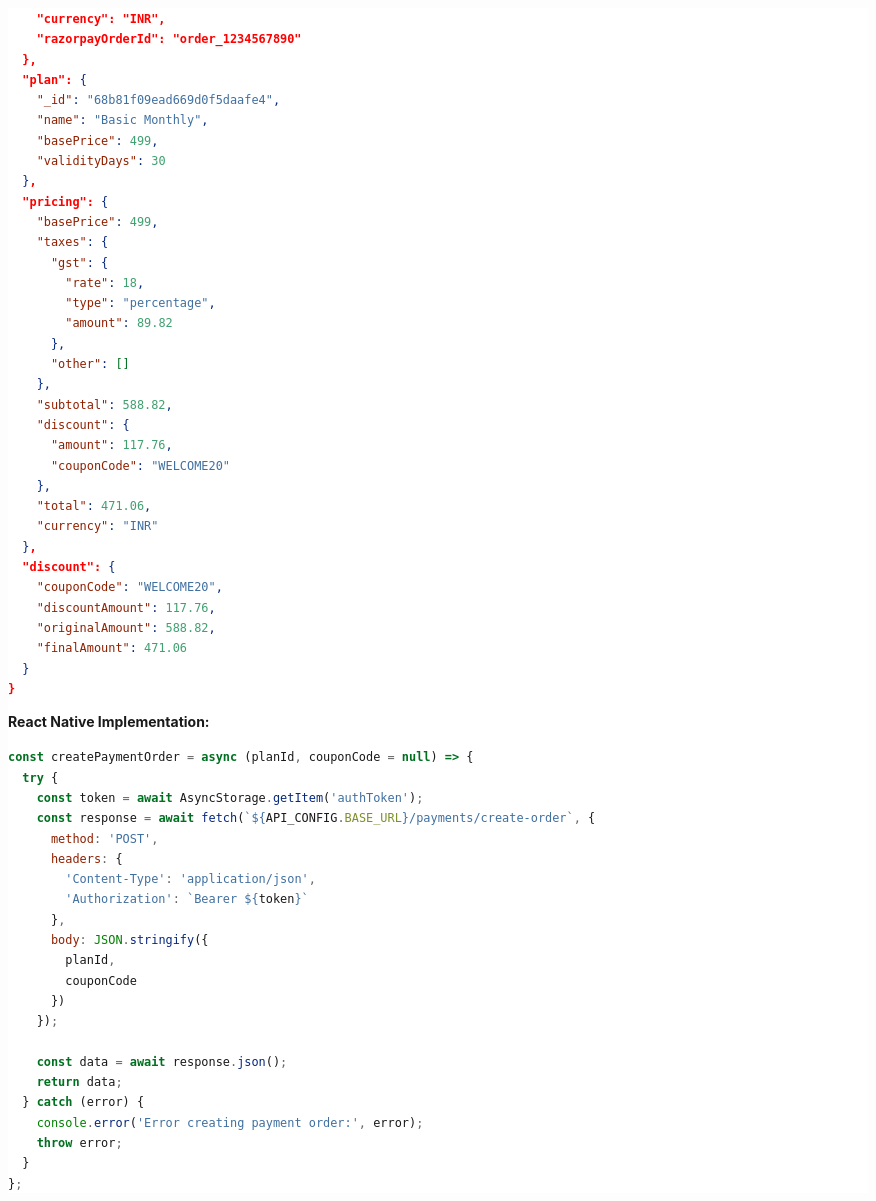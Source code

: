 ```json
    "currency": "INR",
    "razorpayOrderId": "order_1234567890"
  },
  "plan": {
    "_id": "68b81f09ead669d0f5daafe4",
    "name": "Basic Monthly",
    "basePrice": 499,
    "validityDays": 30
  },
  "pricing": {
    "basePrice": 499,
    "taxes": {
      "gst": {
        "rate": 18,
        "type": "percentage",
        "amount": 89.82
      },
      "other": []
    },
    "subtotal": 588.82,
    "discount": {
      "amount": 117.76,
      "couponCode": "WELCOME20"
    },
    "total": 471.06,
    "currency": "INR"
  },
  "discount": {
    "couponCode": "WELCOME20",
    "discountAmount": 117.76,
    "originalAmount": 588.82,
    "finalAmount": 471.06
  }
}
```

**React Native Implementation:**
```javascript
const createPaymentOrder = async (planId, couponCode = null) => {
  try {
    const token = await AsyncStorage.getItem('authToken');
    const response = await fetch(`${API_CONFIG.BASE_URL}/payments/create-order`, {
      method: 'POST',
      headers: {
        'Content-Type': 'application/json',
        'Authorization': `Bearer ${token}`
      },
      body: JSON.stringify({
        planId,
        couponCode
      })
    });
    
    const data = await response.json();
    return data;
  } catch (error) {
    console.error('Error creating payment order:', error);
    throw error;
  }
};
```
